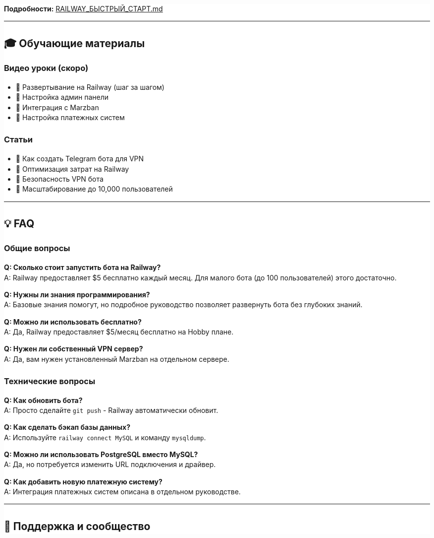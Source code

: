 **Подробности:** [RAILWAY_БЫСТРЫЙ_СТАРТ.md](RAILWAY_БЫСТРЫЙ_СТАРТ.md)

---

## 🎓 Обучающие материалы

### Видео уроки (скоро)
- 🎥 Развертывание на Railway (шаг за шагом)
- 🎥 Настройка админ панели
- 🎥 Интеграция с Marzban
- 🎥 Настройка платежных систем

### Статьи
- 📝 Как создать Telegram бота для VPN
- 📝 Оптимизация затрат на Railway
- 📝 Безопасность VPN бота
- 📝 Масштабирование до 10,000 пользователей

---

## 💡 FAQ

### Общие вопросы

**Q: Сколько стоит запустить бота на Railway?**  
A: Railway предоставляет $5 бесплатно каждый месяц. Для малого бота (до 100 пользователей) этого достаточно.

**Q: Нужны ли знания программирования?**  
A: Базовые знания помогут, но подробное руководство позволяет развернуть бота без глубоких знаний.

**Q: Можно ли использовать бесплатно?**  
A: Да, Railway предоставляет $5/месяц бесплатно на Hobby плане.

**Q: Нужен ли собственный VPN сервер?**  
A: Да, вам нужен установленный Marzban на отдельном сервере.

### Технические вопросы

**Q: Как обновить бота?**  
A: Просто сделайте `git push` - Railway автоматически обновит.

**Q: Как сделать бэкап базы данных?**  
A: Используйте `railway connect MySQL` и команду `mysqldump`.

**Q: Можно ли использовать PostgreSQL вместо MySQL?**  
A: Да, но потребуется изменить URL подключения и драйвер.

**Q: Как добавить новую платежную систему?**  
A: Интеграция платежных систем описана в отдельном руководстве.

---

## 🤝 Поддержка и сообщество
